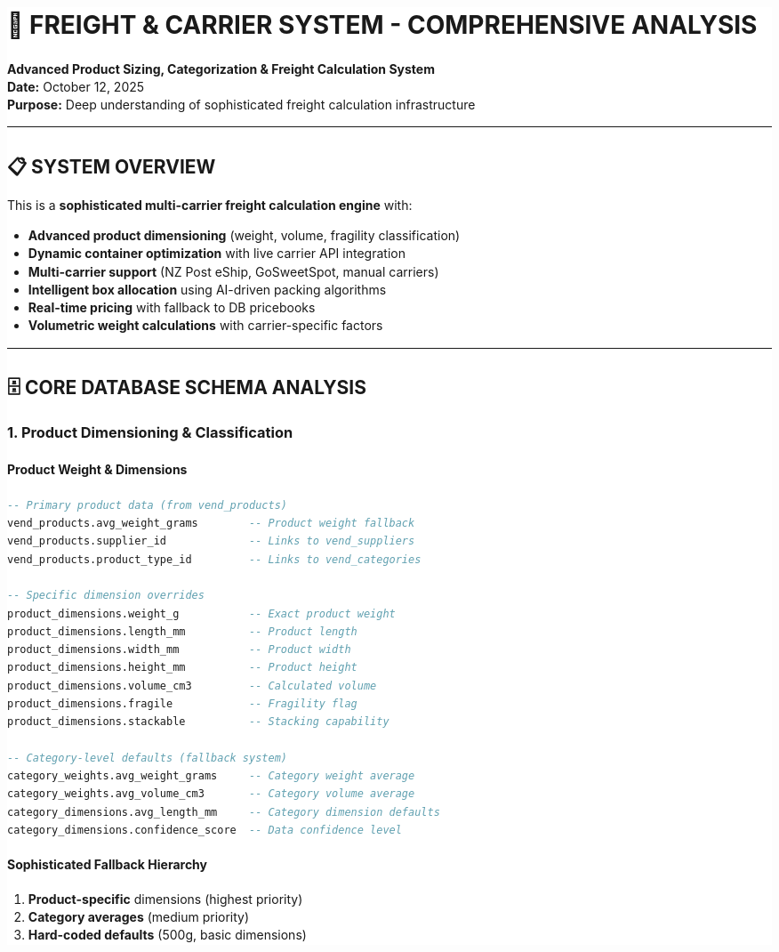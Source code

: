 # 🚚 FREIGHT & CARRIER SYSTEM - COMPREHENSIVE ANALYSIS
**Advanced Product Sizing, Categorization & Freight Calculation System**  
**Date:** October 12, 2025  
**Purpose:** Deep understanding of sophisticated freight calculation infrastructure

---

## 📋 SYSTEM OVERVIEW

This is a **sophisticated multi-carrier freight calculation engine** with:
- **Advanced product dimensioning** (weight, volume, fragility classification)
- **Dynamic container optimization** with live carrier API integration
- **Multi-carrier support** (NZ Post eShip, GoSweetSpot, manual carriers)
- **Intelligent box allocation** using AI-driven packing algorithms
- **Real-time pricing** with fallback to DB pricebooks
- **Volumetric weight calculations** with carrier-specific factors

---

## 🗄️ **CORE DATABASE SCHEMA ANALYSIS**

### **1. Product Dimensioning & Classification**

#### **Product Weight & Dimensions**
```sql
-- Primary product data (from vend_products)
vend_products.avg_weight_grams        -- Product weight fallback
vend_products.supplier_id             -- Links to vend_suppliers
vend_products.product_type_id         -- Links to vend_categories

-- Specific dimension overrides
product_dimensions.weight_g           -- Exact product weight
product_dimensions.length_mm          -- Product length  
product_dimensions.width_mm           -- Product width
product_dimensions.height_mm          -- Product height
product_dimensions.volume_cm3         -- Calculated volume
product_dimensions.fragile            -- Fragility flag
product_dimensions.stackable          -- Stacking capability

-- Category-level defaults (fallback system)
category_weights.avg_weight_grams     -- Category weight average
category_weights.avg_volume_cm3       -- Category volume average
category_dimensions.avg_length_mm     -- Category dimension defaults
category_dimensions.confidence_score  -- Data confidence level
```

#### **Sophisticated Fallback Hierarchy**
1. **Product-specific** dimensions (highest priority)
2. **Category averages** (medium priority) 
3. **Hard-coded defaults** (500g, basic dimensions)
